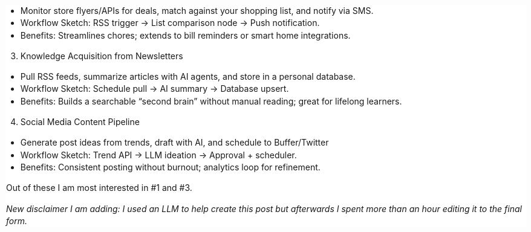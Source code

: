 - Monitor store flyers/APIs for deals, match against your shopping list, and notify via SMS.
- Workflow Sketch: RSS trigger → List comparison node → Push notification.
- Benefits: Streamlines chores; extends to bill reminders or smart home integrations.

3.  Knowledge Acquisition from Newsletters

- Pull RSS feeds, summarize articles with AI agents, and store in a personal database.
- Workflow Sketch: Schedule pull → AI summary → Database upsert.
- Benefits: Builds a searchable “second brain” without manual reading; great for lifelong learners.

4.  Social Media Content Pipeline

- Generate post ideas from trends, draft with AI, and schedule to Buffer/Twitter
- Workflow Sketch: Trend API → LLM ideation → Approval + scheduler.
- Benefits: Consistent posting without burnout; analytics loop for refinement.

Out of these I am most interested in #1 and #3.

_New disclaimer I am adding: I used an LLM to help create this post but afterwards I spent more than an hour editing it to the final form._

 [1]: /posts/containers
 [2]: /posts/caddy/
 [3]: /posts/prometheus/
